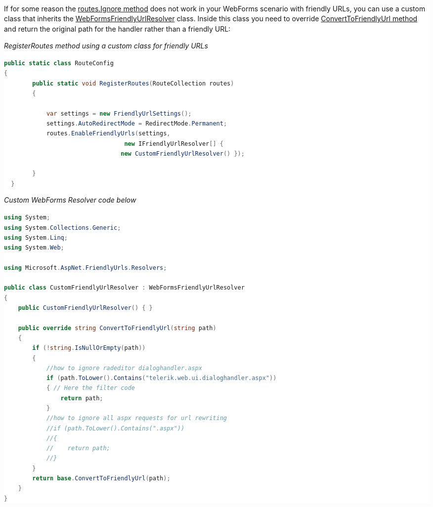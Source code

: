  If for some reason the [routes.Ignore method](https://msdn.microsoft.com/en-us/library/dd992982%28v=vs.110%29.aspx) does not work in your WebForms scenario with friendly URLs, you can use a custom class that inherits the [WebFormsFriendlyUrlResolver](https://msdn.microsoft.com/en-us/library/microsoft.aspnet.friendlyurls.resolvers.webformsfriendlyurlresolver%28v=vs.111%29.aspx) class. Inside this class you need to override [ConvertToFriendlyUrl method](https://msdn.microsoft.com/en-us/library/microsoft.aspnet.friendlyurls.resolvers.friendlyurlresolver.converttofriendlyurl%28v=vs.111%29.aspx) and return the original path for the handler rather than a friendly URL:  

*RegisterRoutes method using a custom class for friendly URLs*  

````C#
public static class RouteConfig
{
        public static void RegisterRoutes(RouteCollection routes)
        {
         
            var settings = new FriendlyUrlSettings();
            settings.AutoRedirectMode = RedirectMode.Permanent;
            routes.EnableFriendlyUrls(settings,
                                  new IFriendlyUrlResolver[] {
                                 new CustomFriendlyUrlResolver() });
         
        }
  }
````

  
*Custom WebForms Resolver code below*  

````C#
using System;
using System.Collections.Generic;
using System.Linq;
using System.Web;
 
using Microsoft.AspNet.FriendlyUrls.Resolvers;
 
public class CustomFriendlyUrlResolver : WebFormsFriendlyUrlResolver
{
    public CustomFriendlyUrlResolver() { }
 
    public override string ConvertToFriendlyUrl(string path)
    {
        if (!string.IsNullOrEmpty(path))
        {
            //how to ignore radeditor dialoghandler.aspx
            if (path.ToLower().Contains("telerik.web.ui.dialoghandler.aspx"))
            { // Here the filter code
                return path;
            }
            //how to ignore all aspx requests for url rewriting
            //if (path.ToLower().Contains(".aspx"))
            //{
            //    return path;
            //}
        }
        return base.ConvertToFriendlyUrl(path);
    }
}
````
